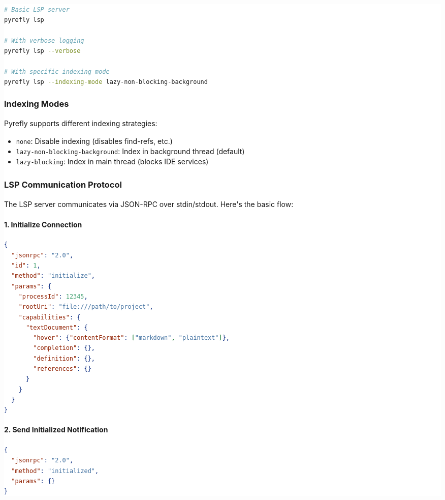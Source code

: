 ```bash
# Basic LSP server
pyrefly lsp

# With verbose logging
pyrefly lsp --verbose

# With specific indexing mode
pyrefly lsp --indexing-mode lazy-non-blocking-background
```

### Indexing Modes

Pyrefly supports different indexing strategies:

- `none`: Disable indexing (disables find-refs, etc.)
- `lazy-non-blocking-background`: Index in background thread (default)
- `lazy-blocking`: Index in main thread (blocks IDE services)

### LSP Communication Protocol

The LSP server communicates via JSON-RPC over stdin/stdout. Here's the basic flow:

#### 1. Initialize Connection

```json
{
  "jsonrpc": "2.0",
  "id": 1,
  "method": "initialize",
  "params": {
    "processId": 12345,
    "rootUri": "file:///path/to/project",
    "capabilities": {
      "textDocument": {
        "hover": {"contentFormat": ["markdown", "plaintext"]},
        "completion": {},
        "definition": {},
        "references": {}
      }
    }
  }
}
```

#### 2. Send Initialized Notification

```json
{
  "jsonrpc": "2.0",
  "method": "initialized",
  "params": {}
}
```
